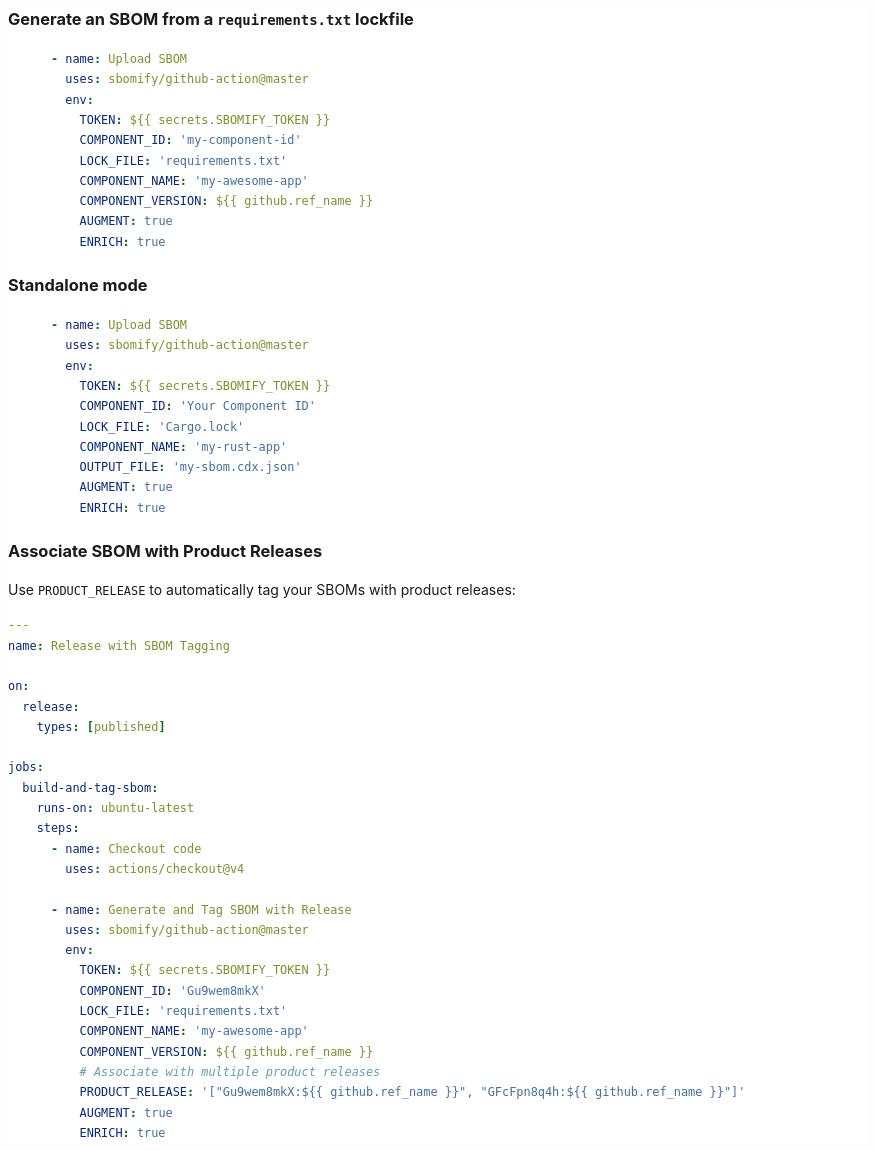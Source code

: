 
### Generate an SBOM from a `requirements.txt` lockfile

```yaml
      - name: Upload SBOM
        uses: sbomify/github-action@master
        env:
          TOKEN: ${{ secrets.SBOMIFY_TOKEN }}
          COMPONENT_ID: 'my-component-id'
          LOCK_FILE: 'requirements.txt'
          COMPONENT_NAME: 'my-awesome-app'
          COMPONENT_VERSION: ${{ github.ref_name }}
          AUGMENT: true
          ENRICH: true
```

### Standalone mode

```yaml
      - name: Upload SBOM
        uses: sbomify/github-action@master
        env:
          TOKEN: ${{ secrets.SBOMIFY_TOKEN }}
          COMPONENT_ID: 'Your Component ID'
          LOCK_FILE: 'Cargo.lock'
          COMPONENT_NAME: 'my-rust-app'
          OUTPUT_FILE: 'my-sbom.cdx.json'
          AUGMENT: true
          ENRICH: true
```

### Associate SBOM with Product Releases

Use `PRODUCT_RELEASE` to automatically tag your SBOMs with product releases:

```yaml
---
name: Release with SBOM Tagging

on:
  release:
    types: [published]

jobs:
  build-and-tag-sbom:
    runs-on: ubuntu-latest
    steps:
      - name: Checkout code
        uses: actions/checkout@v4

      - name: Generate and Tag SBOM with Release
        uses: sbomify/github-action@master
        env:
          TOKEN: ${{ secrets.SBOMIFY_TOKEN }}
          COMPONENT_ID: 'Gu9wem8mkX'
          LOCK_FILE: 'requirements.txt'
          COMPONENT_NAME: 'my-awesome-app'
          COMPONENT_VERSION: ${{ github.ref_name }}
          # Associate with multiple product releases
          PRODUCT_RELEASE: '["Gu9wem8mkX:${{ github.ref_name }}", "GFcFpn8q4h:${{ github.ref_name }}"]'
          AUGMENT: true
          ENRICH: true
```
